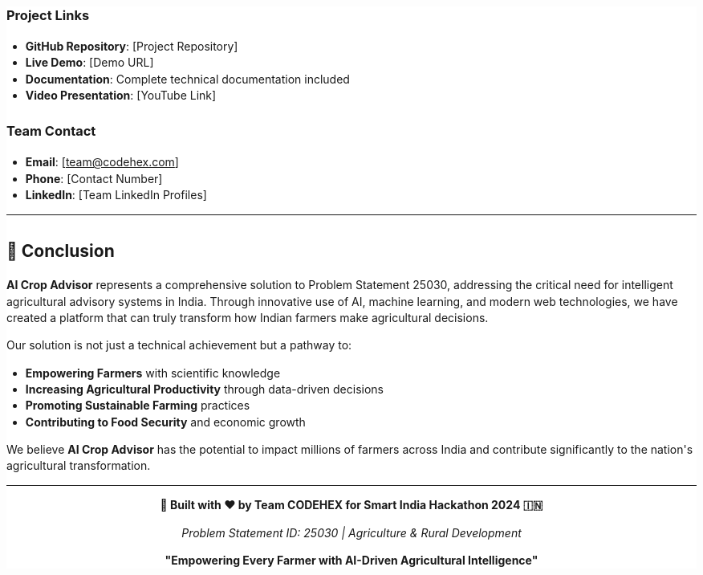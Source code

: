 ### **Project Links**
- **GitHub Repository**: [Project Repository]
- **Live Demo**: [Demo URL]
- **Documentation**: Complete technical documentation included
- **Video Presentation**: [YouTube Link]

### **Team Contact**
- **Email**: [team@codehex.com]
- **Phone**: [Contact Number]
- **LinkedIn**: [Team LinkedIn Profiles]

---

## 🎯 Conclusion

**AI Crop Advisor** represents a comprehensive solution to Problem Statement 25030, addressing the critical need for intelligent agricultural advisory systems in India. Through innovative use of AI, machine learning, and modern web technologies, we have created a platform that can truly transform how Indian farmers make agricultural decisions.

Our solution is not just a technical achievement but a pathway to:
- **Empowering Farmers** with scientific knowledge
- **Increasing Agricultural Productivity** through data-driven decisions
- **Promoting Sustainable Farming** practices
- **Contributing to Food Security** and economic growth

We believe **AI Crop Advisor** has the potential to impact millions of farmers across India and contribute significantly to the nation's agricultural transformation.

---

<div align="center">
  
  **🌾 Built with ❤️ by Team CODEHEX for Smart India Hackathon 2024 🇮🇳**
  
  *Problem Statement ID: 25030 | Agriculture & Rural Development*
  
  **"Empowering Every Farmer with AI-Driven Agricultural Intelligence"**
  
</div>
